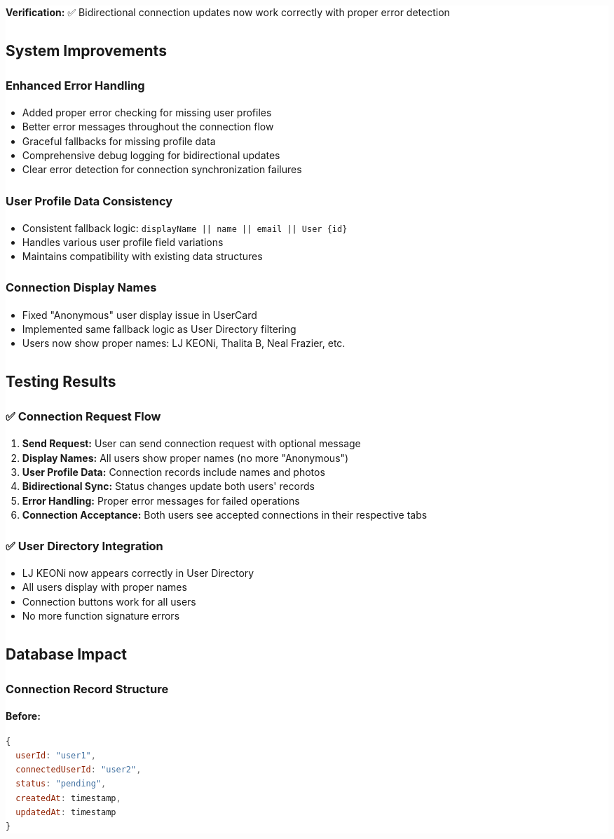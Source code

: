 **Verification:** ✅ Bidirectional connection updates now work correctly with proper error detection

## System Improvements

### Enhanced Error Handling
- Added proper error checking for missing user profiles
- Better error messages throughout the connection flow
- Graceful fallbacks for missing profile data
- Comprehensive debug logging for bidirectional updates
- Clear error detection for connection synchronization failures

### User Profile Data Consistency
- Consistent fallback logic: `displayName || name || email || User {id}`
- Handles various user profile field variations
- Maintains compatibility with existing data structures

### Connection Display Names
- Fixed "Anonymous" user display issue in UserCard
- Implemented same fallback logic as User Directory filtering
- Users now show proper names: LJ KEONi, Thalita B, Neal Frazier, etc.

## Testing Results

### ✅ Connection Request Flow
1. **Send Request:** User can send connection request with optional message
2. **Display Names:** All users show proper names (no more "Anonymous")
3. **User Profile Data:** Connection records include names and photos
4. **Bidirectional Sync:** Status changes update both users' records
5. **Error Handling:** Proper error messages for failed operations
6. **Connection Acceptance:** Both users see accepted connections in their respective tabs

### ✅ User Directory Integration
- LJ KEONi now appears correctly in User Directory
- All users display with proper names
- Connection buttons work for all users
- No more function signature errors

## Database Impact

### Connection Record Structure
**Before:**
```javascript
{
  userId: "user1",
  connectedUserId: "user2", 
  status: "pending",
  createdAt: timestamp,
  updatedAt: timestamp
}
```
